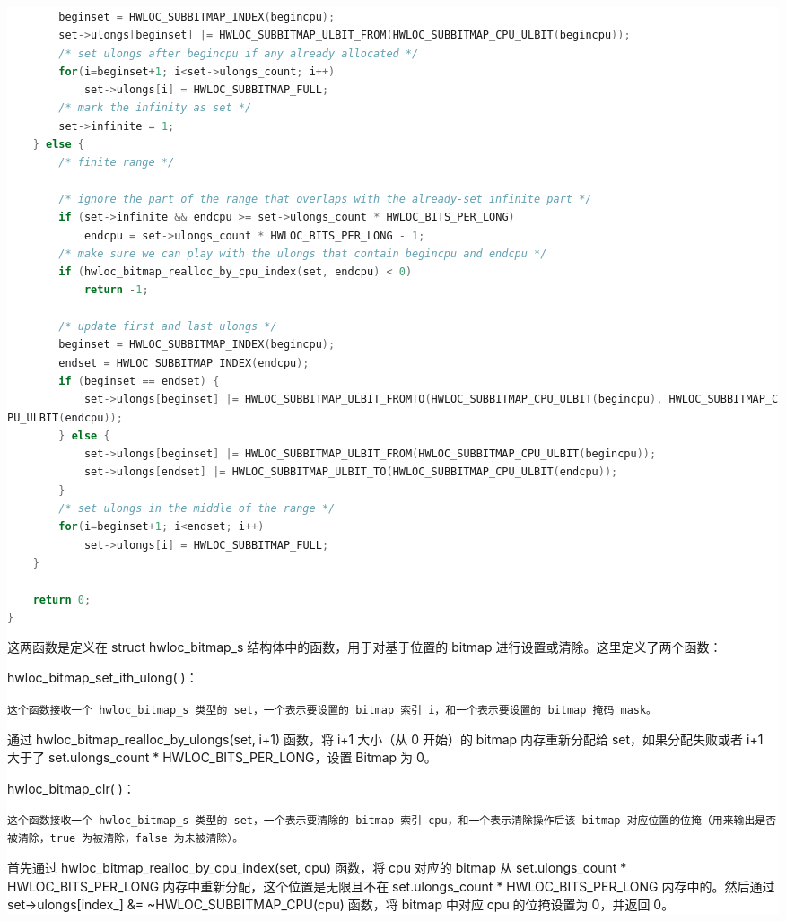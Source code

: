 ```cpp
		beginset = HWLOC_SUBBITMAP_INDEX(begincpu);
		set->ulongs[beginset] |= HWLOC_SUBBITMAP_ULBIT_FROM(HWLOC_SUBBITMAP_CPU_ULBIT(begincpu));
		/* set ulongs after begincpu if any already allocated */
		for(i=beginset+1; i<set->ulongs_count; i++)
			set->ulongs[i] = HWLOC_SUBBITMAP_FULL;
		/* mark the infinity as set */
		set->infinite = 1;
	} else {
		/* finite range */

		/* ignore the part of the range that overlaps with the already-set infinite part */
		if (set->infinite && endcpu >= set->ulongs_count * HWLOC_BITS_PER_LONG)
			endcpu = set->ulongs_count * HWLOC_BITS_PER_LONG - 1;
		/* make sure we can play with the ulongs that contain begincpu and endcpu */
		if (hwloc_bitmap_realloc_by_cpu_index(set, endcpu) < 0)
			return -1;

		/* update first and last ulongs */
		beginset = HWLOC_SUBBITMAP_INDEX(begincpu);
		endset = HWLOC_SUBBITMAP_INDEX(endcpu);
		if (beginset == endset) {
			set->ulongs[beginset] |= HWLOC_SUBBITMAP_ULBIT_FROMTO(HWLOC_SUBBITMAP_CPU_ULBIT(begincpu), HWLOC_SUBBITMAP_CPU_ULBIT(endcpu));
		} else {
			set->ulongs[beginset] |= HWLOC_SUBBITMAP_ULBIT_FROM(HWLOC_SUBBITMAP_CPU_ULBIT(begincpu));
			set->ulongs[endset] |= HWLOC_SUBBITMAP_ULBIT_TO(HWLOC_SUBBITMAP_CPU_ULBIT(endcpu));
		}
		/* set ulongs in the middle of the range */
		for(i=beginset+1; i<endset; i++)
			set->ulongs[i] = HWLOC_SUBBITMAP_FULL;
	}

	return 0;
}

```

这两函数是定义在 struct hwloc_bitmap_s 结构体中的函数，用于对基于位置的 bitmap 进行设置或清除。这里定义了两个函数：

hwloc_bitmap_set_ith_ulong( )：
```cppc
这个函数接收一个 hwloc_bitmap_s 类型的 set，一个表示要设置的 bitmap 索引 i，和一个表示要设置的 bitmap 掩码 mask。
```
通过 hwloc_bitmap_realloc_by_ulongs(set, i+1) 函数，将 i+1 大小（从 0 开始）的 bitmap 内存重新分配给 set，如果分配失败或者 i+1 大于了 set.ulongs_count * HWLOC_BITS_PER_LONG，设置 Bitmap 为 0。

hwloc_bitmap_clr( )：
```cppc
这个函数接收一个 hwloc_bitmap_s 类型的 set，一个表示要清除的 bitmap 索引 cpu，和一个表示清除操作后该 bitmap 对应位置的位掩（用来输出是否被清除，true 为被清除，false 为未被清除）。
```
首先通过 hwloc_bitmap_realloc_by_cpu_index(set, cpu) 函数，将 cpu 对应的 bitmap 从 set.ulongs_count * HWLOC_BITS_PER_LONG 内存中重新分配，这个位置是无限且不在 set.ulongs_count * HWLOC_BITS_PER_LONG 内存中的。然后通过 set->ulongs[index_] &= ~HWLOC_SUBBITMAP_CPU(cpu) 函数，将 bitmap 中对应 cpu 的位掩设置为 0，并返回 0。
